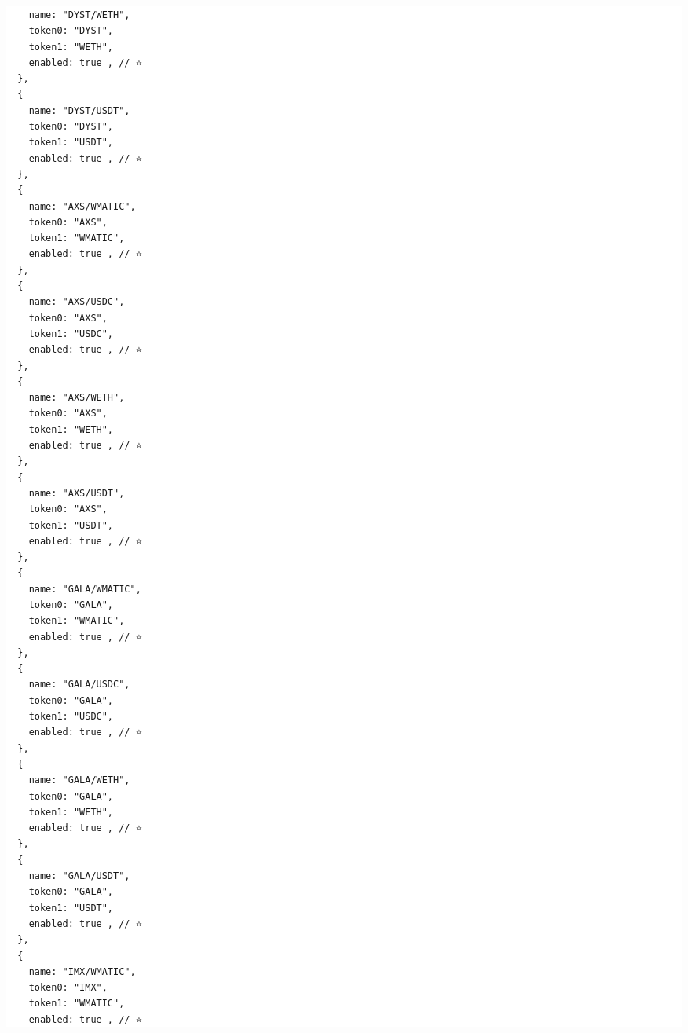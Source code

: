         name: "DYST/WETH",
        token0: "DYST",
        token1: "WETH",
        enabled: true , // ⭐
      },
      {
        name: "DYST/USDT",
        token0: "DYST",
        token1: "USDT",
        enabled: true , // ⭐
      },
      {
        name: "AXS/WMATIC",
        token0: "AXS",
        token1: "WMATIC",
        enabled: true , // ⭐
      },
      {
        name: "AXS/USDC",
        token0: "AXS",
        token1: "USDC",
        enabled: true , // ⭐
      },
      {
        name: "AXS/WETH",
        token0: "AXS",
        token1: "WETH",
        enabled: true , // ⭐
      },
      {
        name: "AXS/USDT",
        token0: "AXS",
        token1: "USDT",
        enabled: true , // ⭐
      },
      {
        name: "GALA/WMATIC",
        token0: "GALA",
        token1: "WMATIC",
        enabled: true , // ⭐
      },
      {
        name: "GALA/USDC",
        token0: "GALA",
        token1: "USDC",
        enabled: true , // ⭐
      },
      {
        name: "GALA/WETH",
        token0: "GALA",
        token1: "WETH",
        enabled: true , // ⭐
      },
      {
        name: "GALA/USDT",
        token0: "GALA",
        token1: "USDT",
        enabled: true , // ⭐
      },
      {
        name: "IMX/WMATIC",
        token0: "IMX",
        token1: "WMATIC",
        enabled: true , // ⭐